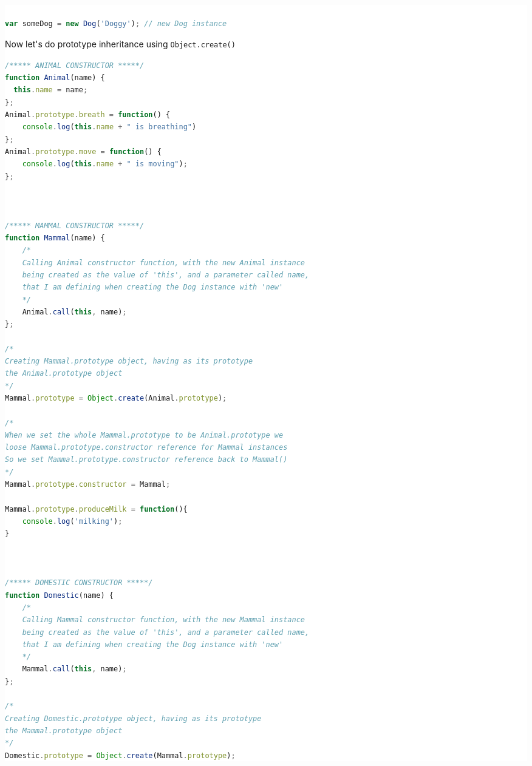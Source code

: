 ```js

var someDog = new Dog('Doggy'); // new Dog instance
```

Now let's do prototype inheritance using `Object.create()`

```js
/***** ANIMAL CONSTRUCTOR *****/
function Animal(name) {
  this.name = name;
};
Animal.prototype.breath = function() {
    console.log(this.name + " is breathing")
};
Animal.prototype.move = function() {
    console.log(this.name + " is moving");
};



/***** MAMMAL CONSTRUCTOR *****/
function Mammal(name) {
    /*
    Calling Animal constructor function, with the new Animal instance
    being created as the value of 'this', and a parameter called name,
    that I am defining when creating the Dog instance with 'new'
    */
    Animal.call(this, name);
};

/*
Creating Mammal.prototype object, having as its prototype
the Animal.prototype object
*/
Mammal.prototype = Object.create(Animal.prototype);

/*
When we set the whole Mammal.prototype to be Animal.prototype we
loose Mammal.prototype.constructor reference for Mammal instances
So we set Mammal.prototype.constructor reference back to Mammal()
*/
Mammal.prototype.constructor = Mammal;

Mammal.prototype.produceMilk = function(){
    console.log('milking');
}



/***** DOMESTIC CONSTRUCTOR *****/
function Domestic(name) {
    /*
    Calling Mammal constructor function, with the new Mammal instance
    being created as the value of 'this', and a parameter called name,
    that I am defining when creating the Dog instance with 'new'
    */
    Mammal.call(this, name);
};

/*
Creating Domestic.prototype object, having as its prototype
the Mammal.prototype object
*/
Domestic.prototype = Object.create(Mammal.prototype);
```